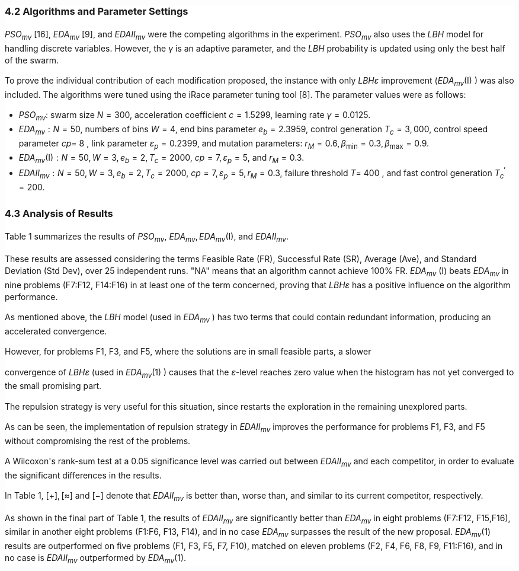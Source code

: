 ### 4.2 Algorithms and Parameter Settings

$P S O_{m v}$ [16], $E D A_{m v}$ [9], and $E D A I I_{m v}$ were the competing algorithms in the experiment. $P S O_{m v}$ also uses the $L B H$ model for handling discrete variables. However, the $\gamma$ is an adaptive parameter, and the $L B H$ probability is updated using only the best half of the swarm.

To prove the individual contribution of each modification proposed, the instance with only $L B H \varepsilon$ improvement $\left(E D A_{m v}(\mathrm{I})\right.$ ) was also included. The algorithms were tuned using the iRace parameter tuning tool [8]. The parameter values were as follows:

- $P S O_{m v}:$ swarm size $N=300$, acceleration coefficient $c=1.5299$, learning rate $\gamma=0.0125$.
- $E D A_{m v}: N=50$, numbers of bins $W=4$, end bins parameter $e_{b}=2.3959$, control generation $T_{c}=3,000$, control speed parameter $c p=$ 8 , link parameter $\varepsilon_{p}=0.2399$, and mutation parameters: $r_{M}=0.6, \beta_{\min }=0.3, \beta_{\max }=0.9$.
- $E D A_{m v}(\mathrm{I}): N=50, W=3, e_{b}=2, T_{c}=2000$, $c p=7, \varepsilon_{p}=5$, and $r_{M}=0.3$.
- $E D A I I_{m v}: N=50, W=3, e_{b}=2, T_{c}=2000$, $c p=7, \varepsilon_{p}=5, r_{M}=0.3$, failure threshold $T=$ 400 , and fast control generation $T_{c}^{\prime}=200$.


### 4.3 Analysis of Results

Table 1 summarizes the results of $P S O_{m v}$, $E D A_{m v}, E D A_{m v}(\mathrm{I})$, and $E D A I I_{m v}$.

These results are assessed considering the terms Feasible Rate (FR), Successful Rate (SR), Average (Ave), and Standard Deviation (Std Dev), over 25 independent runs. "NA" means that an algorithm cannot achieve $100 \%$ FR.
$E D A_{m v}$ (I) beats $E D A_{m v}$ in nine problems (F7:F12, F14:F16) in at least one of the term concerned, proving that $L B H \varepsilon$ has a positive influence on the algorithm performance.

As mentioned above, the $L B H$ model (used in $E D A_{m v}$ ) has two terms that could contain redundant information, producing an accelerated convergence.

However, for problems F1, F3, and F5, where the solutions are in small feasible parts, a slower

convergence of $L B H \varepsilon$ (used in $E D A_{m v}(1)$ ) causes that the $\varepsilon$-level reaches zero value when the histogram has not yet converged to the small promising part.

The repulsion strategy is very useful for this situation, since restarts the exploration in the remaining unexplored parts.

As can be seen, the implementation of repulsion strategy in $E D A I I_{m v}$ improves the performance for problems F1, F3, and F5 without compromising the rest of the problems.

A Wilcoxon's rank-sum test at a 0.05 significance level was carried out between $E D A I I_{m v}$ and each competitor, in order to evaluate the significant differences in the results.

In Table 1, $[+],[\approx]$ and $[-]$ denote that $E D A I I_{m v}$ is better than, worse than, and similar to its current competitor, respectively.

As shown in the final part of Table 1, the results of $E D A I I_{m v}$ are significantly better than $E D A_{m v}$ in eight problems (F7:F12, F15,F16), similar in another eight problems (F1:F6, F13, F14), and in no case $E D A_{m v}$ surpasses the result of the new proposal.
$E D A_{m v}(1)$ results are outperformed on five problems (F1, F3, F5, F7, F10), matched on eleven problems (F2, F4, F6, F8, F9, F11:F16), and in no case is $E D A I I_{m v}$ outperformed by $E D A_{m v}(1)$.
